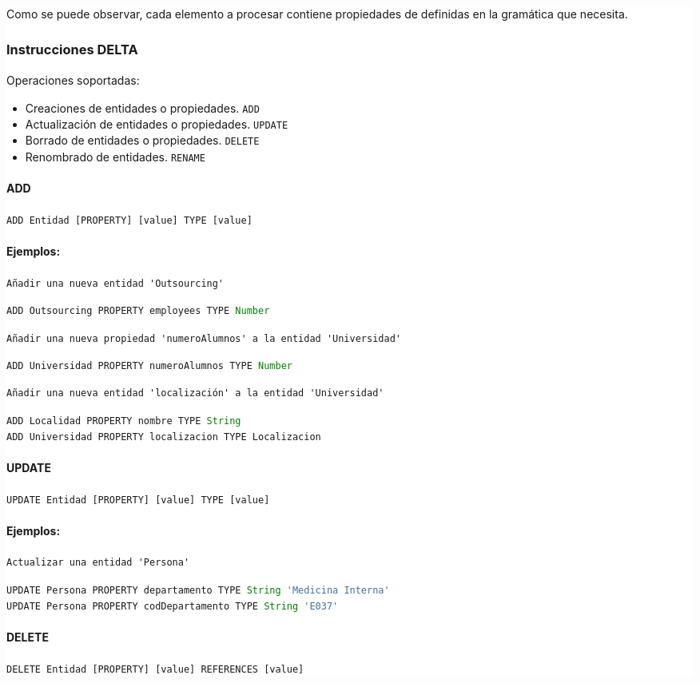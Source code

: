 Como se puede observar, cada elemento a procesar contiene propiedades de definidas en la gramática que necesita.

### Instrucciones DELTA

Operaciones soportadas:

- Creaciones de entidades o propiedades. `ADD`
- Actualización de entidades o propiedades. `UPDATE`
- Borrado de entidades o propiedades. `DELETE`
- Renombrado de entidades. `RENAME`

#### ADD

```js
ADD Entidad [PROPERTY] [value] TYPE [value]
```

#### Ejemplos:

`Añadir una nueva entidad 'Outsourcing'`

```js
ADD Outsourcing PROPERTY employees TYPE Number
```

`Añadir una nueva propiedad 'numeroAlumnos' a la entidad 'Universidad'`

```js
ADD Universidad PROPERTY numeroAlumnos TYPE Number
```

`Añadir una nueva entidad 'localización' a la entidad 'Universidad'`

```js
ADD Localidad PROPERTY nombre TYPE String
ADD Universidad PROPERTY localizacion TYPE Localizacion
```

#### UPDATE

```js
UPDATE Entidad [PROPERTY] [value] TYPE [value]
```

#### Ejemplos:

`Actualizar una entidad 'Persona'`

```js
UPDATE Persona PROPERTY departamento TYPE String 'Medicina Interna'
UPDATE Persona PROPERTY codDepartamento TYPE String 'E037'
```

#### DELETE

```js
DELETE Entidad [PROPERTY] [value] REFERENCES [value]
```
